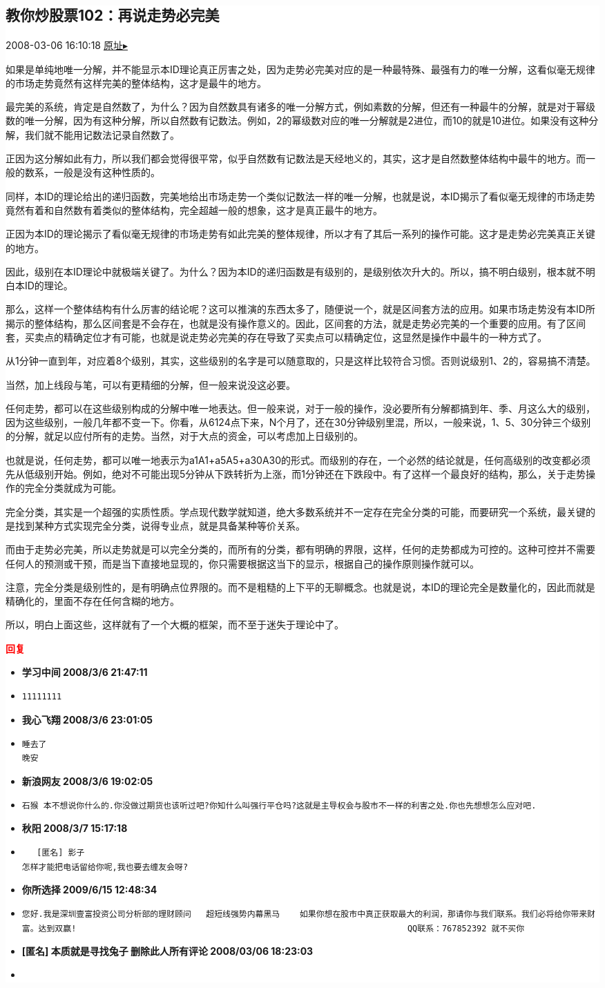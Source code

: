## 教你炒股票102：再说走势必完美
2008-03-06 16:10:18
[原址▸](http://www.fxgan.com/chan_time/2008_01_06/885.htm)



 如果是单纯地唯一分解，并不能显示本ID理论真正厉害之处，因为走势必完美对应的是一种最特殊、最强有力的唯一分解，这看似毫无规律的市场走势竟然有这样完美的整体结构，这才是最牛的地方。
 
 最完美的系统，肯定是自然数了，为什么？因为自然数具有诸多的唯一分解方式，例如素数的分解，但还有一种最牛的分解，就是对于幂级数的唯一分解，因为有这种分解，所以自然数有记数法。例如，2的幂级数对应的唯一分解就是2进位，而10的就是10进位。如果没有这种分解，我们就不能用记数法记录自然数了。
 
 正因为这分解如此有力，所以我们都会觉得很平常，似乎自然数有记数法是天经地义的，其实，这才是自然数整体结构中最牛的地方。而一般的数系，一般是没有这种性质的。
 
 同样，本ID的理论给出的递归函数，完美地给出市场走势一个类似记数法一样的唯一分解，也就是说，本ID揭示了看似毫无规律的市场走势竟然有着和自然数有着类似的整体结构，完全超越一般的想象，这才是真正最牛的地方。
 
 正因为本ID的理论揭示了看似毫无规律的市场走势有如此完美的整体规律，所以才有了其后一系列的操作可能。这才是走势必完美真正关键的地方。
 
 因此，级别在本ID理论中就极端关键了。为什么？因为本ID的递归函数是有级别的，是级别依次升大的。所以，搞不明白级别，根本就不明白本ID的理论。
 
 那么，这样一个整体结构有什么厉害的结论呢？这可以推演的东西太多了，随便说一个，就是区间套方法的应用。如果市场走势没有本ID所揭示的整体结构，那么区间套是不会存在，也就是没有操作意义的。因此，区间套的方法，就是走势必完美的一个重要的应用。有了区间套，买卖点的精确定位才有可能，也就是说走势必完美的存在导致了买卖点可以精确定位，这显然是操作中最牛的一种方式了。
 
 从1分钟一直到年，对应着8个级别，其实，这些级别的名字是可以随意取的，只是这样比较符合习惯。否则说级别1、2的，容易搞不清楚。
 
 当然，加上线段与笔，可以有更精细的分解，但一般来说没这必要。
 
 任何走势，都可以在这些级别构成的分解中唯一地表达。但一般来说，对于一般的操作，没必要所有分解都搞到年、季、月这么大的级别，因为这些级别，一般几年都不变一下。你看，从6124点下来，N个月了，还在30分钟级别里混，所以，一般来说，1、5、30分钟三个级别的分解，就足以应付所有的走势。当然，对于大点的资金，可以考虑加上日级别的。
 
 也就是说，任何走势，都可以唯一地表示为a1A1+a5A5+a30A30的形式。而级别的存在，一个必然的结论就是，任何高级别的改变都必须先从低级别开始。例如，绝对不可能出现5分钟从下跌转折为上涨，而1分钟还在下跌段中。有了这样一个最良好的结构，那么，关于走势操作的完全分类就成为可能。
 
 完全分类，其实是一个超强的实质性质。学点现代数学就知道，绝大多数系统并不一定存在完全分类的可能，而要研究一个系统，最关键的是找到某种方式实现完全分类，说得专业点，就是具备某种等价关系。
 
 而由于走势必完美，所以走势就是可以完全分类的，而所有的分类，都有明确的界限，这样，任何的走势都成为可控的。这种可控并不需要任何人的预测或干预，而是当下直接地显现的，你只需要根据这当下的显示，根据自己的操作原则操作就可以。
 
 注意，完全分类是级别性的，是有明确点位界限的。而不是粗糙的上下平的无聊概念。也就是说，本ID的理论完全是数量化的，因此而就是精确化的，里面不存在任何含糊的地方。
 
 所以，明白上面这些，这样就有了一个大概的框架，而不至于迷失于理论中了。
 





<font color='red'>**回复**</font>


- **学习中间 2008/3/6 21:47:11**
- ```
  11111111
  ```
- **我心飞翔 2008/3/6 23:01:05**
- ```
  睡去了
  晚安
  ```
- **新浪网友 2008/3/6 19:02:05**
- ```
  石猴 本不想说你什么的.你没做过期货也该听过吧?你知什么叫强行平仓吗?这就是主导权会与股市不一样的利害之处.你也先想想怎么应对吧.
  ```
- **秋阳 2008/3/7 15:17:18**
- ```
     [匿名] 影子 
  怎样才能把电话留给你呢,我也要去缠友会呀?
  ```
- **你所选择 2009/6/15 12:48:34**
- ```
  您好.我是深圳壹富投资公司分析部的理财顾问   超短线强势内幕黑马    如果你想在股市中真正获取最大的利润，那请你与我们联系。我们必将给你带来财富。达到双赢!                                                                   QQ联系：767852392 就不买你
  ```
- **[匿名] 本质就是寻找兔子 删除此人所有评论  2008/03/06 18:23:03**
- ```
  ```